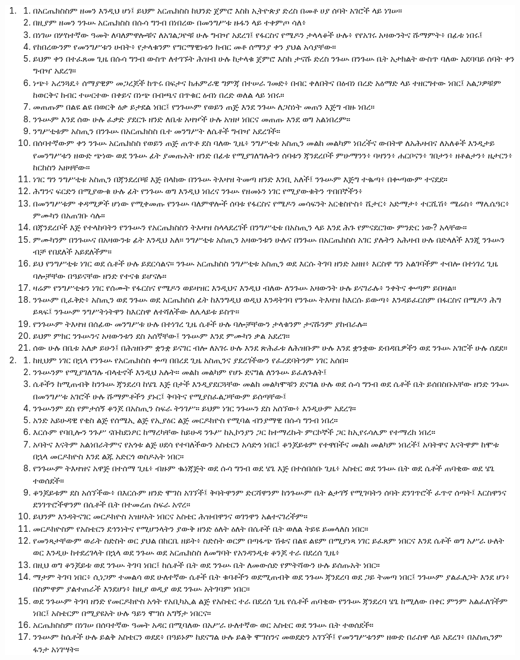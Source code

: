 <ol>
  <li>
    <ol>
      <li>በአርጤክስስም ዘመን እንዲህ ሆነ፤ ይህም አርጤክስስ ከህንድ ጀምሮ እስከ ኢትዮጵያ ድረስ በመቶ ሀያ ሰባት አገሮች ላይ ነገሠ።</li>
      <li>በዚያም ዘመን ንጉሡ አርጤክስስ በሱሳ ግንብ በነበረው በመንግሥቱ ዙፋን ላይ ተቀምጦ ሳለ፥</li>
      <li>በነገሠ በሦስተኛው ዓመት ለባለምዋሎቹና ለአገልጋዮቹ ሁሉ ግብዣ አደረገ፤ የፋርስና የሜዶን ታላላቆች ሁሉ፥ የየአገሩ አዛውንትና ሹማምት፥ በፊቱ ነበሩ፤</li>
      <li>የከበረውንም የመንግሥቱን ሀብት፥ የታላቁንም የግርማዊነቱን ክብር መቶ ሰማንያ ቀን ያህል አሳያቸው።</li>
      <li>ይህም ቀን በተፈጸመ ጊዜ በሱሳ ግንብ ውስጥ ለተገኙት ሕዝብ ሁሉ ከታላቁ ጀምሮ እስከ ታናሹ ድረስ ንጉሡ በንጉሡ ቤት አታክልት ውስጥ ባለው አደባባይ ሰባት ቀን ግብዣ አደረገ።</li>
      <li>ነጭ፥ አረንጓዴ፥ ሰማያዊም መጋረጆች ከጥሩ በፍታና ከሐምራዊ ግምጃ በተሠራ ገመድ፥ በብር ቀለበትና በዕብነ በረድ አዕማድ ላይ ተዘርግተው ነበር፤ አልጋዎቹም ከወርቅና ከብር ተሠርተው በቀይና በነጭ በብጫና በጥቁር ዕብነ በረድ ወለል ላይ ነበሩ።</li>
      <li>መጠጡም በልዩ ልዩ በወርቅ ዕቃ ይታደል ነበር፤ የንጉሡም የወይን ጠጅ እንደ ንጉሡ ለጋስነት መጠን እጅግ ብዙ ነበረ።</li>
      <li>ንጉሡም እንደ ሰው ሁሉ ፈቃድ ያደርጉ ዘንድ ለቤቱ አዛዦች ሁሉ አዝዞ ነበርና መጠጡ እንደ ወግ አልነበረም።</li>
      <li>ንግሥቲቱም አስጢን በንጉሡ በአርጤክስስ ቤተ መንግሥት ለሴቶች ግብዣ አደረገች።</li>
      <li>በሰባተኛውም ቀን ንጉሡ አርጤክስስ የወይን ጠጅ ጠጥቶ ደስ ባለው ጊዜ፥ ንግሥቲቱ አስጢን መልከ መልካም ነበረችና ውበትዋ ለአሕዛብና ለአለቆች እንዲታይ የመንግሥቱን ዘውድ ጭነው ወደ ንጉሡ ፊት ያመጡአት ዘንድ በፊቱ የሚያገለግሉትን ሰባቱን ጃንደረቦች ምሁማንን፥ ባዛንን፥ ሐርቦናን፥ ገበታን፥ ዘቶልታን፥ ዜታርን፥ ከርከስን አዘዛቸው።</li>
      <li>ነገር ግን ንግሥቲቱ አስጢን በጃንደረቦቹ እጅ በላከው በንጉሡ ትእዛዝ ትመጣ ዘንድ እንቢ አለች፤ ንጉሡም እጅግ ተቈጣ፥ በቍጣውም ተናደደ።</li>
      <li>ሕግንና ፍርድን በሚያውቁ ሁሉ ፊት የንጉሡ ወግ እንዲህ ነበረና ንጉሡ የዘመኑን ነገር የሚያውቁትን ጥበበኞችን፥</li>
      <li>በመንግሥቱም ቀዳሚዎች ሆነው የሚቀመጡ የንጉሡ ባለምዋሎች ሰባቱ የፋርስና የሜዶን መሳፍንት አርቄስዮስ፥ ሼታር፥ አድማታ፥ ተርሺሽ፥ ሜሬስ፥ ማሌሴዓር፥ ምሙካን በአጠገቡ ሳሉ።</li>
      <li>በጃንደረቦች እጅ የተላከባትን የንጉሡን የአርጤክስስን ትእዛዝ ስላላደረገች በንግሥቲቱ በአስጢን ላይ እንደ ሕጉ የምናደርገው ምንድር ነው? አላቸው።</li>
      <li>ምሙካንም በንጉሡና በአዛውንቱ ፊት እንዲህ አለ። ንግሥቲቱ አስጢን አዛውንቱን ሁሉና በንጉሡ በአርጤክስስ አገር ያሉትን አሕዛብ ሁሉ በድላለች እንጂ ንጉሡን ብቻ የበደለች አይደለችም።</li>
      <li>ይህ የንግሥቲቱ ነገር ወደ ሴቶች ሁሉ ይደርሳልና። ንጉሡ አርጤክስስ ንግሥቲቱ አስጢን ወደ እርሱ ትገባ ዘንድ አዘዘ፥ እርስዋ ግን አልገባችም ተብሎ በተነገረ ጊዜ ባሎቻቸው በዓይናቸው ዘንድ የተናቁ ይሆናሉ።</li>
      <li>ዛሬም የንግሥቲቱን ነገር የሰሙት የፋርስና የሜዶን ወይዛዝር እንዲህና እንዲህ ብለው ለንጉሡ አዛውንት ሁሉ ይናገራሉ፥ ንቀትና ቍጣም ይበዛል።</li>
      <li>ንጉሡም ቢፈቅድ፥ አስጢን ወደ ንጉሡ ወደ አርጤክስስ ፊት ከእንግዲህ ወዲህ እንዳትገባ የንጉሡ ትእዛዝ ከእርሱ ይውጣ፥ እንዳይፈርስም በፋርስና በሜዶን ሕግ ይጻፍ፤ ንጉሡም ንግሥትነትዋን ከእርስዋ ለተሻለችው ለሌላይቱ ይስጥ።</li>
      <li>የንጉሡም ትእዛዝ በሰፊው መንግሥቱ ሁሉ በተነገረ ጊዜ ሴቶች ሁሉ ባሎቻቸውን ታላቁንም ታናሹንም ያከብራሉ።</li>
      <li>ይህም ምክር ንጉሡንና አዛውንቱን ደስ አሰኛቸው፤ ንጉሡም እንደ ምሙካን ቃል አደረገ።</li>
      <li>ሰው ሁሉ በቤቱ አለቃ ይሁን፤ በሕዝቡም ቋንቋ ይናገር ብሎ ለአገሩ ሁሉ እንደ ጽሕፈቱ ለሕዝቡም ሁሉ እንደ ቋንቋው ደብዳቤዎችን ወደ ንጉሡ አገሮች ሁሉ ሰደደ።</li>
    </ol>
  </li>
  <li>
    <ol>
      <li>ከዚህም ነገር በኋላ የንጉሡ የአርጤክስስ ቍጣ በበረደ ጊዜ አስጢንና ያደረገችውን የፈረደባትንም ነገር አሰበ።</li>
      <li>ንጉሡንም የሚያገለግሉ ብላቴኖች እንዲህ አሉት። መልከ መልካም የሆኑ ደናግል ለንጉሡ ይፈለጉለት፤</li>
      <li>ሴቶችን ከሚጠብቅ ከንጉሡ ጃንደረባ ከሄጌ እጅ በታች እንዲያደርጓቸው መልከ መልካሞቹን ደናግል ሁሉ ወደ ሱሳ ግንብ ወደ ሴቶች ቤት ይሰበስቡአቸው ዘንድ ንጉሡ በመንግሥቱ አገሮች ሁሉ ሹማምቶችን ያኑር፤ ቅባትና የሚያስፈልጋቸውም ይሰጣቸው፤</li>
      <li>ንጉሡንም ደስ የምታሰኝ ቆንጆ በአስጢን ስፍራ ትንገሥ። ይህም ነገር ንጉሡን ደስ አሰኘው፥ እንዲሁም አደረገ።</li>
      <li>አንድ አይሁዳዊ የቂስ ልጅ የሰሜኢ ልጅ የኢያዕር ልጅ መርዶክዮስ የሚባል ብንያማዊ በሱሳ ግንብ ነበረ።</li>
      <li>እርሱም የባቢሎን ንጉሥ ናቡከደነፆር ከማረካቸው ከይሁዳ ንጉሥ ከኢኮንያን ጋር ከተማረኩት ምርኮኞች ጋር ከኢየሩሳሌም የተማረከ ነበረ።</li>
      <li>አባትና እናትም አልነበራትምና የአጎቱ ልጅ ሀደሳ የተባለችውን አስቴርን አሳድጎ ነበር፤ ቆንጆይቱም የተዋበችና መልከ መልካም ነበረች፤ አባትዋና እናትዋም ከሞቱ በኋላ መርዶክዮስ እንደ ልጁ አድርጎ ወስዶአት ነበር።</li>
      <li>የንጉሡም ትእዛዝና አዋጅ በተሰማ ጊዜ፥ ብዙም ቈነጃጅት ወደ ሱሳ ግንብ ወደ ሄጌ እጅ በተሰበሰቡ ጊዜ፥ አስቴር ወደ ንጉሡ ቤት ወደ ሴቶች ጠባቂው ወደ ሄጌ ተወሰደች።</li>
      <li>ቆንጆይቱም ደስ አሰኘችው፥ በእርሱም ዘንድ ሞገስ አገኘች፤ ቅባትዋንም ድርሻዋንም ከንጉሡም ቤት ልታገኝ የሚገባትን ሰባት ደንገጥሮች ፈጥኖ ሰጣት፤ እርስዋንና ደንገጥሮችዋንም በሴቶች ቤት በተመረጠ ስፍራ አኖረ።</li>
      <li>ይህንም እንዳትናገር መርዶክዮስ አዝዞአት ነበርና አስቴር ሕዝብዋንና ወገንዋን አልተናገረችም።</li>
      <li>መርዶክዮስም የአስቴርን ደኅንነትና የሚሆንላትን ያውቅ ዘንድ ዕለት ዕለት በሴቶች ቤት ወለል ትይዩ ይመላለስ ነበር።</li>
      <li>የመንጻታቸውም ወራት ስድስት ወር ያህል በከርቤ ዘይት፥ ስድስት ወርም በጣፋጭ ሽቱና በልዩ ልዩም በሚያነጻ ነገር ይፈጸም ነበርና እንደ ሴቶች ወግ አሥራ ሁለት ወር እንዲሁ ከተደረገላት በኋላ ወደ ንጉሡ ወደ አርጤክስስ ለመግባት የአንዳንዲቱ ቆንጆ ተራ በደረሰ ጊዜ፥</li>
      <li>በዚህ ወግ ቆንጆይቱ ወደ ንጉሡ ትገባ ነበር፤ ከሴቶች ቤት ወደ ንጉሡ ቤት ለመውሰድ የምትሻውን ሁሉ ይሰጡአት ነበር።</li>
      <li>ማታም ትገባ ነበር፥ ሲነጋም ተመልሳ ወደ ሁለተኛው ሴቶች ቤት ቁባቶችን ወደሚጠብቅ ወደ ንጉሡ ጃንደረባ ወደ ጋይ ትመጣ ነበር፤ ንጉሡም ያልፈለጋት እንደ ሆነ፥ በስምዋም ያልተጠራች እንደሆነ፥ ከዚያ ወዲያ ወደ ንጉሡ አትገባም ነበር።</li>
      <li>ወደ ንጉሡም ትገባ ዘንድ የመርዶክዮስ አጎት የአቢካኢል ልጅ የአስቴር ተራ በደረሰ ጊዜ የሴቶች ጠባቂው የንጉሡ ጃንደረባ ሄጌ ከሚለው በቀር ምንም አልፈለገችም ነበር፤ አስቴርም በሚያዩአት ሁሉ ዓይን ሞገስ አግኝታ ነበርና።</li>
      <li>አርጤክስስም በነገሠ በሰባተኛው ዓመት አዳር በሚባለው በአሥራ ሁለተኛው ወር አስቴር ወደ ንጉሡ ቤት ተወሰደች።</li>
      <li>ንጉሡም ከሴቶች ሁሉ ይልቅ አስቴርን ወደደ፥ በዓይኑም ከደናግል ሁሉ ይልቅ ሞገስንና መወደድን አገኘች፤ የመንግሥቱንም ዘውድ በራስዋ ላይ አደረገ፥ በአስጢንም ፋንታ አነገሣት።</li>